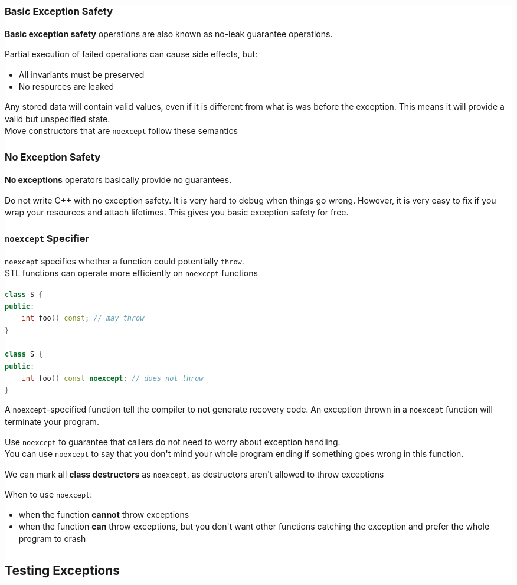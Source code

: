 ### Basic Exception Safety

**Basic exception safety** operations are also known as no-leak guarantee operations.

Partial execution of failed operations can cause side effects, but:

* All invariants must be preserved
* No resources are leaked

Any stored data will contain valid values, even if it is different from what is was before the exception. This means it will provide a valid but unspecified state.  
Move constructors that are `noexcept` follow these semantics

### No Exception Safety

**No exceptions** operators basically provide no guarantees.

Do not write C++ with no exception safety. It is very hard to debug when things go wrong. However, it is very easy to fix if you wrap your resources and attach lifetimes. This gives you basic exception safety for free.

### `noexcept` Specifier

`noexcept` specifies whether a function could potentially `throw`.  
STL functions can operate more efficiently on `noexcept` functions

``` cpp
class S {
public:
    int foo() const; // may throw
}

class S {
public:
    int foo() const noexcept; // does not throw
}
```

A `noexcept`-specified function tell the compiler to not generate recovery code. An exception thrown in a `noexcept` function will terminate your program.

Use `noexcept` to guarantee that callers do not need to worry about exception handling.  
You can use `noexcept` to say that you don't mind your whole program ending if something goes wrong in this function.  

We can mark all **class destructors** as `noexcept`, as destructors aren't allowed to throw exceptions

When to use `noexcept`:

* when the function **cannot** throw exceptions
* when the function **can** throw exceptions, but you don't want other functions catching the exception and prefer the whole program to crash

## Testing Exceptions
